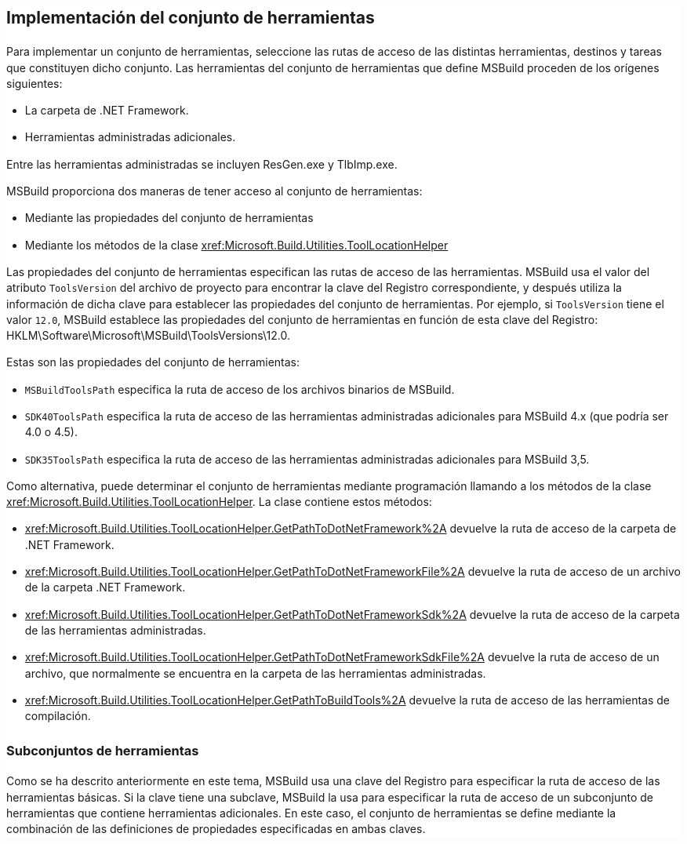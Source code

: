 ## <a name="toolset-implementation"></a>Implementación del conjunto de herramientas  
 Para implementar un conjunto de herramientas, seleccione las rutas de acceso de las distintas herramientas, destinos y tareas que constituyen dicho conjunto. Las herramientas del conjunto de herramientas que define MSBuild proceden de los orígenes siguientes:  
  
-   La carpeta de .NET Framework.  
  
-   Herramientas administradas adicionales.  
  
 Entre las herramientas administradas se incluyen ResGen.exe y TlbImp.exe.  
  
 MSBuild proporciona dos maneras de tener acceso al conjunto de herramientas:  
  
-   Mediante las propiedades del conjunto de herramientas  
  
-   Mediante los métodos de la clase <xref:Microsoft.Build.Utilities.ToolLocationHelper>  
  
 Las propiedades del conjunto de herramientas especifican las rutas de acceso de las herramientas. MSBuild usa el valor del atributo `ToolsVersion` del archivo de proyecto para encontrar la clave del Registro correspondiente, y después utiliza la información de dicha clave para establecer las propiedades del conjunto de herramientas. Por ejemplo, si `ToolsVersion` tiene el valor `12.0`, MSBuild establece las propiedades del conjunto de herramientas en función de esta clave del Registro: HKLM\Software\Microsoft\MSBuild\ToolsVersions\12.0.  
  
 Estas son las propiedades del conjunto de herramientas:  
  
-   `MSBuildToolsPath` especifica la ruta de acceso de los archivos binarios de MSBuild.  
  
-   `SDK40ToolsPath` especifica la ruta de acceso de las herramientas administradas adicionales para MSBuild 4.x (que podría ser 4.0 o 4.5).  
  
-   `SDK35ToolsPath` especifica la ruta de acceso de las herramientas administradas adicionales para MSBuild 3,5.  
  
 Como alternativa, puede determinar el conjunto de herramientas mediante programación llamando a los métodos de la clase <xref:Microsoft.Build.Utilities.ToolLocationHelper>. La clase contiene estos métodos:  
  
-   <xref:Microsoft.Build.Utilities.ToolLocationHelper.GetPathToDotNetFramework%2A> devuelve la ruta de acceso de la carpeta de .NET Framework.  
  
-   <xref:Microsoft.Build.Utilities.ToolLocationHelper.GetPathToDotNetFrameworkFile%2A> devuelve la ruta de acceso de un archivo de la carpeta .NET Framework.  
  
-   <xref:Microsoft.Build.Utilities.ToolLocationHelper.GetPathToDotNetFrameworkSdk%2A> devuelve la ruta de acceso de la carpeta de las herramientas administradas.  
  
-   <xref:Microsoft.Build.Utilities.ToolLocationHelper.GetPathToDotNetFrameworkSdkFile%2A> devuelve la ruta de acceso de un archivo, que normalmente se encuentra en la carpeta de las herramientas administradas.  
  
-   <xref:Microsoft.Build.Utilities.ToolLocationHelper.GetPathToBuildTools%2A> devuelve la ruta de acceso de las herramientas de compilación.  
  
### <a name="sub-toolsets"></a>Subconjuntos de herramientas  
 Como se ha descrito anteriormente en este tema, MSBuild usa una clave del Registro para especificar la ruta de acceso de las herramientas básicas. Si la clave tiene una subclave, MSBuild la usa para especificar la ruta de acceso de un subconjunto de herramientas que contiene herramientas adicionales. En este caso, el conjunto de herramientas se define mediante la combinación de las definiciones de propiedades especificadas en ambas claves.  
  